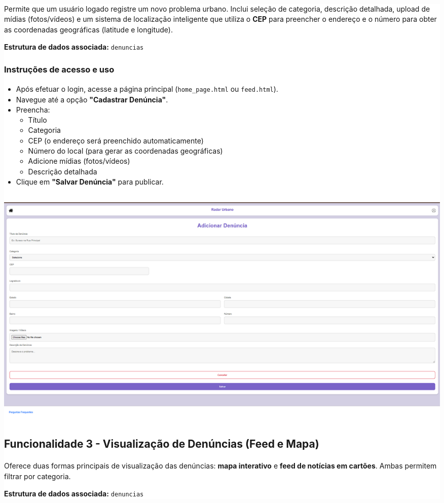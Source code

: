 Permite que um usuário logado registre um novo problema urbano. Inclui seleção de categoria, descrição detalhada, upload de mídias (fotos/vídeos) e um sistema de localização inteligente que utiliza o **CEP** para preencher o endereço e o número para obter as coordenadas geográficas (latitude e longitude).

**Estrutura de dados associada:** `denuncias`

### Instruções de acesso e uso

- Após efetuar o login, acesse a página principal (`home_page.html` ou `feed.html`).
- Navegue até a opção **"Cadastrar Denúncia"**.
- Preencha:
  - Título
  - Categoria
  - CEP (o endereço será preenchido automaticamente)
  - Número do local (para gerar as coordenadas geográficas)
  - Adicione mídias (fotos/vídeos)
  - Descrição detalhada
- Clique em **"Salvar Denúncia"** para publicar.

![alt text](image-2.png)
---

## Funcionalidade 3 - Visualização de Denúncias (Feed e Mapa)

Oferece duas formas principais de visualização das denúncias: **mapa interativo** e **feed de notícias em cartões**. Ambas permitem filtrar por categoria.

**Estrutura de dados associada:** `denuncias`
